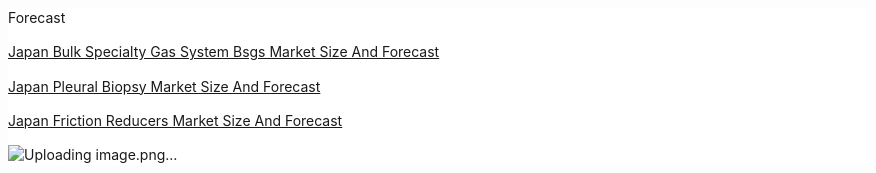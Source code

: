 Forecast</a></p><p><a href="https://github.com/SaviSD/Meteor-Impact-Media/blob/main/Bulk-Specialty-Gas-System-Bsgs-Market/Bulk-Specialty-Gas-System-Bsgs-Market.md">Japan Bulk Specialty Gas System Bsgs Market Size And Forecast</a></p><p><a href="https://github.com/SaviSD/Meteor-Impact-Media/blob/main/Pleural-Biopsy-Market/Pleural-Biopsy-Market.md">Japan Pleural Biopsy Market Size And Forecast</a></p><p><a href="https://github.com/SaviSD/Meteor-Impact-Media/blob/main/Friction-Reducers-Market/Friction-Reducers-Market.md">Japan Friction Reducers Market Size And Forecast</a></p>
![Uploading image.png…]()
